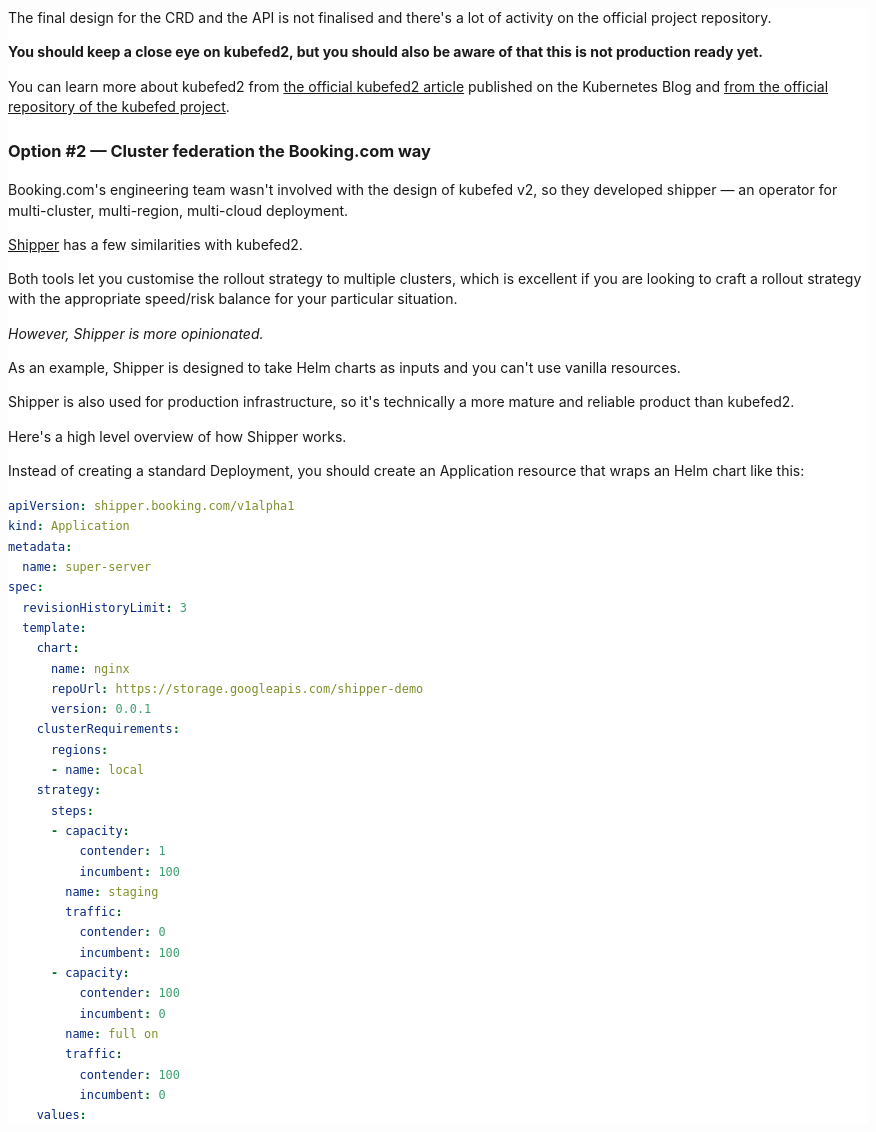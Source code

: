 ```yaml
```

The final design for the CRD and the API is not finalised and there's a lot of activity on the official project repository.

**You should keep a close eye on kubefed2, but you should also be aware of that this is not production ready yet.**

You can learn more about kubefed2 from [the official kubefed2 article](https://kubernetes.io/blog/2018/12/12/kubernetes-federation-evolution/) published on the Kubernetes Blog and [from the official repository of the kubefed project](https://github.com/kubernetes-sigs/federation-v2).

### Option #2 — Cluster federation the Booking.com way

Booking.com's engineering team wasn't involved with the design of kubefed v2, so they developed shipper — an operator for multi-cluster, multi-region, multi-cloud deployment.

[Shipper](https://github.com/bookingcom/shipper) has a few similarities with kubefed2.

Both tools let you customise the rollout strategy to multiple clusters, which is excellent if you are looking to craft a rollout strategy with the appropriate speed/risk balance for your particular situation.

_However, Shipper is more opinionated._

As an example, Shipper is designed to take Helm charts as inputs and you can't use vanilla resources.

Shipper is also used for production infrastructure, so it's technically a more mature and reliable product than kubefed2.

Here's a high level overview of how Shipper works.

Instead of creating a standard Deployment, you should create an Application resource that wraps an Helm chart like this:

```yaml
apiVersion: shipper.booking.com/v1alpha1
kind: Application
metadata:
  name: super-server
spec:
  revisionHistoryLimit: 3
  template:
    chart:
      name: nginx
      repoUrl: https://storage.googleapis.com/shipper-demo
      version: 0.0.1
    clusterRequirements:
      regions:
      - name: local
    strategy:
      steps:
      - capacity:
          contender: 1
          incumbent: 100
        name: staging
        traffic:
          contender: 0
          incumbent: 100
      - capacity:
          contender: 100
          incumbent: 0
        name: full on
        traffic:
          contender: 100
          incumbent: 0
    values:
```